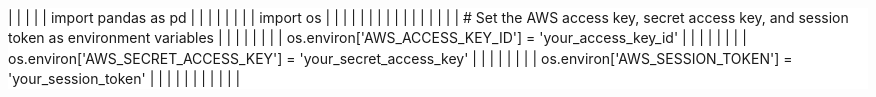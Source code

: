 |      |                                      |               |               | import pandas as pd                                                                                                                                                                                                                                                                                                                                                                                                                                                                                                                                                                       |                       |                                      |
|      |                                      |               |               | import os                                                                                                                                                                                                                                                                                                                                                                                                                                                                                                                                                                                 |                       |                                      |
|      |                                      |               |               |                                                                                                                                                                                                                                                                                                                                                                                                                                                                                                                                                                                           |                       |                                      |
|      |                                      |               |               | # Set the AWS access key, secret access key, and session token as environment variables                                                                                                                                                                                                                                                                                                                                                                                                                                                                                                   |                       |                                      |
|      |                                      |               |               | os.environ['AWS_ACCESS_KEY_ID'] = 'your_access_key_id'                                                                                                                                                                                                                                                                                                                                                                                                                                                                                                                                    |                       |                                      |
|      |                                      |               |               | os.environ['AWS_SECRET_ACCESS_KEY'] = 'your_secret_access_key'                                                                                                                                                                                                                                                                                                                                                                                                                                                                                                                            |                       |                                      |
|      |                                      |               |               | os.environ['AWS_SESSION_TOKEN'] = 'your_session_token'                                                                                                                                                                                                                                                                                                                                                                                                                                                                                                                                    |                       |                                      |
|      |                                      |               |               |                                                                                                                                                                                                                                                                                                                                                                                                                                                                                                                                                                                           |                       |                                      |